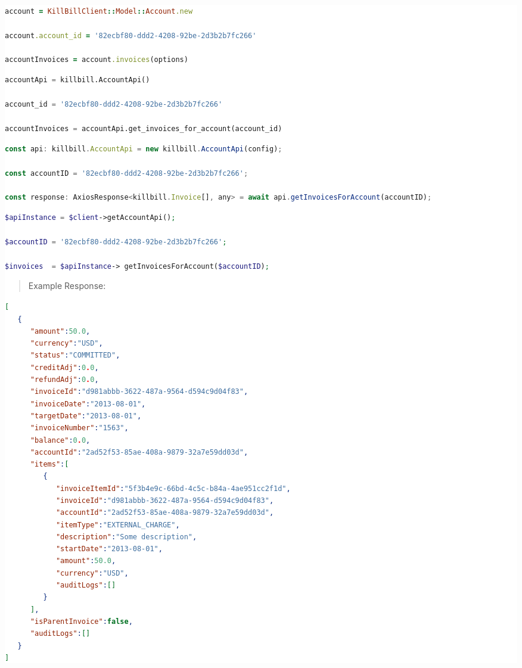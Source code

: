 ```ruby
account = KillBillClient::Model::Account.new

account.account_id = '82ecbf80-ddd2-4208-92be-2d3b2b7fc266'

accountInvoices = account.invoices(options)
```

```python
accountApi = killbill.AccountApi()

account_id = '82ecbf80-ddd2-4208-92be-2d3b2b7fc266'

accountInvoices = accountApi.get_invoices_for_account(account_id)
```
```javascript
const api: killbill.AccountApi = new killbill.AccountApi(config);

const accountID = '82ecbf80-ddd2-4208-92be-2d3b2b7fc266';

const response: AxiosResponse<killbill.Invoice[], any> = await api.getInvoicesForAccount(accountID);
```

```php
$apiInstance = $client->getAccountApi();

$accountID = '82ecbf80-ddd2-4208-92be-2d3b2b7fc266';

$invoices  = $apiInstance-> getInvoicesForAccount($accountID);
```
> Example Response:

```json
[
   {
      "amount":50.0,
      "currency":"USD",
      "status":"COMMITTED",
      "creditAdj":0.0,
      "refundAdj":0.0,
      "invoiceId":"d981abbb-3622-487a-9564-d594c9d04f83",
      "invoiceDate":"2013-08-01",
      "targetDate":"2013-08-01",
      "invoiceNumber":"1563",
      "balance":0.0,
      "accountId":"2ad52f53-85ae-408a-9879-32a7e59dd03d",
      "items":[
         {
            "invoiceItemId":"5f3b4e9c-66bd-4c5c-b84a-4ae951cc2f1d",
            "invoiceId":"d981abbb-3622-487a-9564-d594c9d04f83",
            "accountId":"2ad52f53-85ae-408a-9879-32a7e59dd03d",
            "itemType":"EXTERNAL_CHARGE",
            "description":"Some description",
            "startDate":"2013-08-01",
            "amount":50.0,
            "currency":"USD",
            "auditLogs":[]
         }
      ],
      "isParentInvoice":false,
      "auditLogs":[]
   }
]
```
